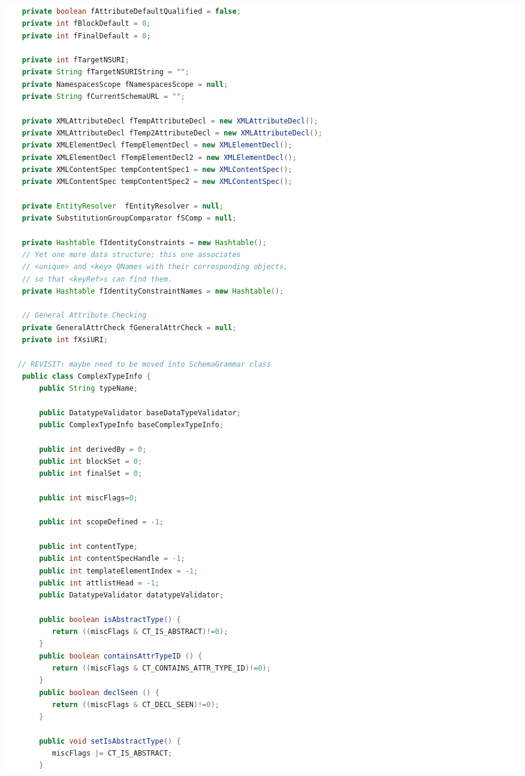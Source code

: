 ```java
    private boolean fAttributeDefaultQualified = false;
    private int fBlockDefault = 0;
    private int fFinalDefault = 0;

    private int fTargetNSURI;
    private String fTargetNSURIString = "";
    private NamespacesScope fNamespacesScope = null;
    private String fCurrentSchemaURL = "";

    private XMLAttributeDecl fTempAttributeDecl = new XMLAttributeDecl();
    private XMLAttributeDecl fTemp2AttributeDecl = new XMLAttributeDecl();
    private XMLElementDecl fTempElementDecl = new XMLElementDecl();
    private XMLElementDecl fTempElementDecl2 = new XMLElementDecl();
    private XMLContentSpec tempContentSpec1 = new XMLContentSpec();
    private XMLContentSpec tempContentSpec2 = new XMLContentSpec();

    private EntityResolver  fEntityResolver = null;
    private SubstitutionGroupComparator fSComp = null;

    private Hashtable fIdentityConstraints = new Hashtable();
    // Yet one more data structure; this one associates
    // <unique> and <key> QNames with their corresponding objects,
    // so that <keyRef>s can find them.
    private Hashtable fIdentityConstraintNames = new Hashtable();

    // General Attribute Checking
    private GeneralAttrCheck fGeneralAttrCheck = null;
    private int fXsiURI;

   // REVISIT: maybe need to be moved into SchemaGrammar class
    public class ComplexTypeInfo {
        public String typeName;

        public DatatypeValidator baseDataTypeValidator;
        public ComplexTypeInfo baseComplexTypeInfo;

        public int derivedBy = 0;
        public int blockSet = 0;
        public int finalSet = 0;

        public int miscFlags=0;

        public int scopeDefined = -1;

        public int contentType;
        public int contentSpecHandle = -1;
        public int templateElementIndex = -1;
        public int attlistHead = -1;
        public DatatypeValidator datatypeValidator;

        public boolean isAbstractType() {
           return ((miscFlags & CT_IS_ABSTRACT)!=0);
        }
        public boolean containsAttrTypeID () {
           return ((miscFlags & CT_CONTAINS_ATTR_TYPE_ID)!=0);
        }
        public boolean declSeen () {
           return ((miscFlags & CT_DECL_SEEN)!=0);
        }

        public void setIsAbstractType() {
           miscFlags |= CT_IS_ABSTRACT;
        }
```
